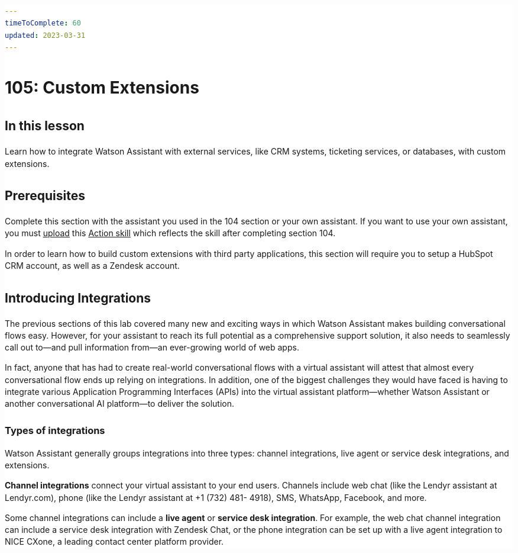 ```yaml
---
timeToComplete: 60
updated: 2023-03-31
---
```


# 105: Custom Extensions

## In this lesson

Learn how to integrate Watson Assistant with external services, like CRM systems, ticketing
services, or databases, with custom extensions.

## Prerequisites

Complete this section with the assistant you used in the 104 section or your own assistant. If you
want to use your own assistant, you must [upload](https://cloud.ibm.com/docs/watson-assistant?topic=watson-assistant-admin-backup-restore#backup-restore-import) this [Action skill](https://raw.githubusercontent.com/CloudPak-Outcomes/Watson-Asst-Lab/main/action-skills/begin-105-action-skill.json) which reflects the skill after
completing section 104.

In order to learn how to build custom extensions with third party applications, this section will
require you to setup a HubSpot CRM account, as well as a Zendesk account.

## Introducing Integrations

The previous sections of this lab covered many new and exciting ways in which Watson
Assistant makes building conversational flows easy. However, for your assistant to reach its full
potential as a comprehensive support solution, it also needs to seamlessly call out to—and pull
information from—an ever-growing world of web apps.

In fact, anyone that has had to create real-world conversational flows with a virtual assistant will
attest that almost every conversational flow ends up relying on integrations. In addition, one of
the biggest challenges they would have faced is having to integrate various Application
Programming Interfaces (APIs) into the virtual assistant platform—whether Watson Assistant or
another conversational AI platform—to deliver the solution.

### Types of integrations

Watson Assistant generally groups integrations into three types: channel integrations, live agent
or service desk integrations, and extensions.

**Channel integrations** connect your virtual assistant to your end users. Channels include web
chat (like the Lendyr assistant at Lendyr.com), phone (like the Lendyr assistant at +1 (732) 481-
4918), SMS, WhatsApp, Facebook, and more.

Some channel integrations can include a **live agent** or **service desk integration**. For example,
the web chat channel integration can include a service desk integration with Zendesk Chat, or the
phone integration can be set up with a live agent integration to NICE CXone, a leading contact
center platform provider.

